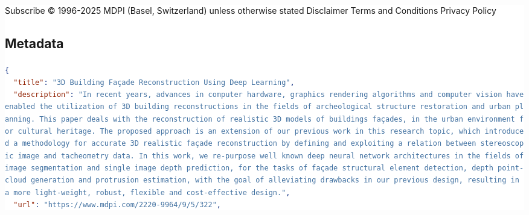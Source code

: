   Subscribe
© 1996-2025 MDPI (Basel, Switzerland) unless otherwise stated
Disclaimer Terms and Conditions Privacy Policy

## Metadata

```json
{
  "title": "3D Building Façade Reconstruction Using Deep Learning",
  "description": "In recent years, advances in computer hardware, graphics rendering algorithms and computer vision have enabled the utilization of 3D building reconstructions in the fields of archeological structure restoration and urban planning. This paper deals with the reconstruction of realistic 3D models of buildings façades, in the urban environment for cultural heritage. The proposed approach is an extension of our previous work in this research topic, which introduced a methodology for accurate 3D realistic façade reconstruction by defining and exploiting a relation between stereoscopic image and tacheometry data. In this work, we re-purpose well known deep neural network architectures in the fields of image segmentation and single image depth prediction, for the tasks of façade structural element detection, depth point-cloud generation and protrusion estimation, with the goal of alleviating drawbacks in our previous design, resulting in a more light-weight, robust, flexible and cost-effective design.",
  "url": "https://www.mdpi.com/2220-9964/9/5/322",
```